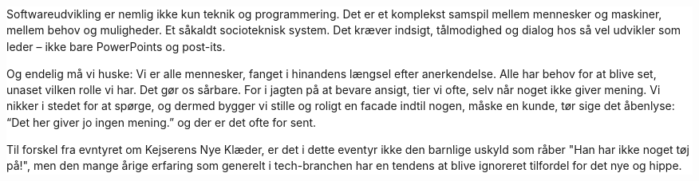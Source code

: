 Softwareudvikling er nemlig ikke kun teknik og programmering. Det er et komplekst samspil mellem mennesker og maskiner, mellem behov og muligheder. Et såkaldt socioteknisk system. Det kræver indsigt, tålmodighed og dialog hos så vel udvikler som leder – ikke bare PowerPoints og post-its.

Og endelig må vi huske: Vi er alle mennesker, fanget i hinandens længsel efter anerkendelse. Alle har behov for at blive set, unaset vilken rolle vi har. Det gør os sårbare. For i jagten på at bevare ansigt, tier vi ofte, selv når noget ikke giver mening. Vi nikker i stedet for at spørge, og dermed bygger vi stille og roligt en facade indtil nogen, måske en kunde, tør sige det åbenlyse: “Det her giver jo ingen mening.” og der er det ofte for sent.

Til forskel fra evntyret om Kejserens Nye Klæder, er det i dette eventyr ikke den barnlige uskyld som råber "Han har ikke noget tøj på!", men den mange årige erfaring som generelt i tech-branchen har en tendens at blive ignoreret tilfordel for det nye og hippe.
